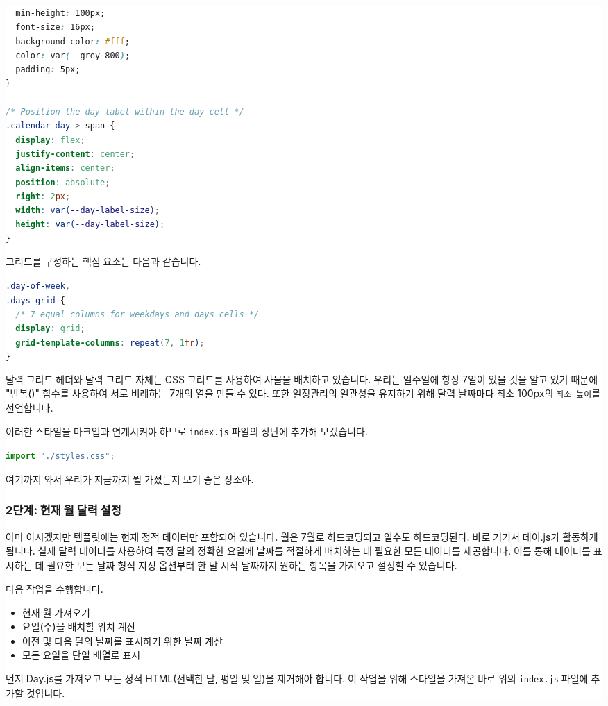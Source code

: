 ```css
  min-height: 100px;
  font-size: 16px;
  background-color: #fff;
  color: var(--grey-800);
  padding: 5px;
}
 
/* Position the day label within the day cell */
.calendar-day > span {
  display: flex;
  justify-content: center;
  align-items: center;
  position: absolute;
  right: 2px;
  width: var(--day-label-size);
  height: var(--day-label-size);
}
```

그리드를 구성하는 핵심 요소는 다음과 같습니다.

```css
.day-of-week,
.days-grid {
  /* 7 equal columns for weekdays and days cells */
  display: grid;
  grid-template-columns: repeat(7, 1fr);
}
```

달력 그리드 헤더와 달력 그리드 자체는 CSS 그리드를 사용하여 사물을 배치하고 있습니다. 우리는 일주일에 항상 7일이 있을 것을 알고 있기 때문에 "반복()" 함수를 사용하여 서로 비례하는 7개의 열을 만들 수 있다. 또한 일정관리의 일관성을 유지하기 위해 달력 날짜마다 최소 100px의 `최소 높이`를 선언합니다.

이러한 스타일을 마크업과 연계시켜야 하므로 `index.js` 파일의 상단에 추가해 보겠습니다.

```js
import "./styles.css";
```

여기까지 와서 우리가 지금까지 뭘 가졌는지 보기 좋은 장소야.

### 2단계: 현재 월 달력 설정

아마 아시겠지만 템플릿에는 현재 정적 데이터만 포함되어 있습니다. 월은 7월로 하드코딩되고 일수도 하드코딩된다. 바로 거기서 데이.js가 활동하게 됩니다. 실제 달력 데이터를 사용하여 특정 달의 정확한 요일에 날짜를 적절하게 배치하는 데 필요한 모든 데이터를 제공합니다. 이를 통해 데이터를 표시하는 데 필요한 모든 날짜 형식 지정 옵션부터 한 달 시작 날짜까지 원하는 항목을 가져오고 설정할 수 있습니다.

다음 작업을 수행합니다.

- 현재 월 가져오기
- 요일(주)을 배치할 위치 계산
- 이전 및 다음 달의 날짜를 표시하기 위한 날짜 계산
- 모든 요일을 단일 배열로 표시

먼저 Day.js를 가져오고 모든 정적 HTML(선택한 달, 평일 및 일)을 제거해야 합니다. 이 작업을 위해 스타일을 가져온 바로 위의 `index.js` 파일에 추가할 것입니다.
